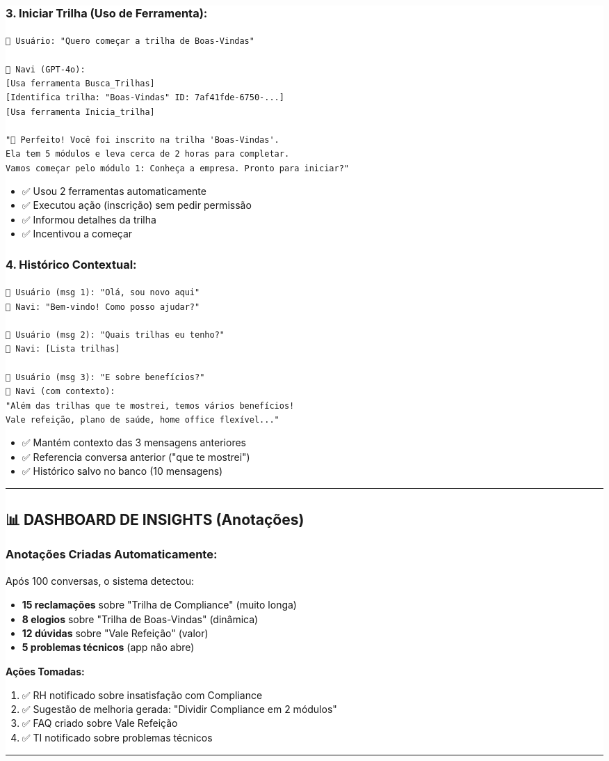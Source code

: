 ### **3. Iniciar Trilha (Uso de Ferramenta):**
```
👤 Usuário: "Quero começar a trilha de Boas-Vindas"

🤖 Navi (GPT-4o):
[Usa ferramenta Busca_Trilhas]
[Identifica trilha: "Boas-Vindas" ID: 7af41fde-6750-...]
[Usa ferramenta Inicia_trilha]

"🎉 Perfeito! Você foi inscrito na trilha 'Boas-Vindas'. 
Ela tem 5 módulos e leva cerca de 2 horas para completar. 
Vamos começar pelo módulo 1: Conheça a empresa. Pronto para iniciar?"
```
- ✅ Usou 2 ferramentas automaticamente
- ✅ Executou ação (inscrição) sem pedir permissão
- ✅ Informou detalhes da trilha
- ✅ Incentivou a começar

### **4. Histórico Contextual:**
```
👤 Usuário (msg 1): "Olá, sou novo aqui"
🤖 Navi: "Bem-vindo! Como posso ajudar?"

👤 Usuário (msg 2): "Quais trilhas eu tenho?"
🤖 Navi: [Lista trilhas]

👤 Usuário (msg 3): "E sobre benefícios?"
🤖 Navi (com contexto): 
"Além das trilhas que te mostrei, temos vários benefícios! 
Vale refeição, plano de saúde, home office flexível..."
```
- ✅ Mantém contexto das 3 mensagens anteriores
- ✅ Referencia conversa anterior ("que te mostrei")
- ✅ Histórico salvo no banco (10 mensagens)

---

## 📊 DASHBOARD DE INSIGHTS (Anotações)

### **Anotações Criadas Automaticamente:**

Após 100 conversas, o sistema detectou:
- **15 reclamações** sobre "Trilha de Compliance" (muito longa)
- **8 elogios** sobre "Trilha de Boas-Vindas" (dinâmica)
- **12 dúvidas** sobre "Vale Refeição" (valor)
- **5 problemas técnicos** (app não abre)

**Ações Tomadas:**
1. ✅ RH notificado sobre insatisfação com Compliance
2. ✅ Sugestão de melhoria gerada: "Dividir Compliance em 2 módulos"
3. ✅ FAQ criado sobre Vale Refeição
4. ✅ TI notificado sobre problemas técnicos

---